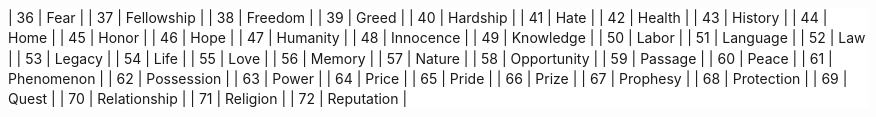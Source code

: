 | 36 | Fear |
| 37 | Fellowship |
| 38 | Freedom |
| 39 | Greed |
| 40 | Hardship |
| 41 | Hate |
| 42 | Health |
| 43 | History |
| 44 | Home |
| 45 | Honor |
| 46 | Hope |
| 47 | Humanity |
| 48 | Innocence |
| 49 | Knowledge |
| 50 | Labor |
| 51 | Language |
| 52 | Law |
| 53 | Legacy |
| 54 | Life |
| 55 | Love |
| 56 | Memory |
| 57 | Nature |
| 58 | Opportunity |
| 59 | Passage |
| 60 | Peace |
| 61 | Phenomenon |
| 62 | Possession |
| 63 | Power |
| 64 | Price |
| 65 | Pride |
| 66 | Prize |
| 67 | Prophesy |
| 68 | Protection |
| 69 | Quest |
| 70 | Relationship |
| 71 | Religion |
| 72 | Reputation |